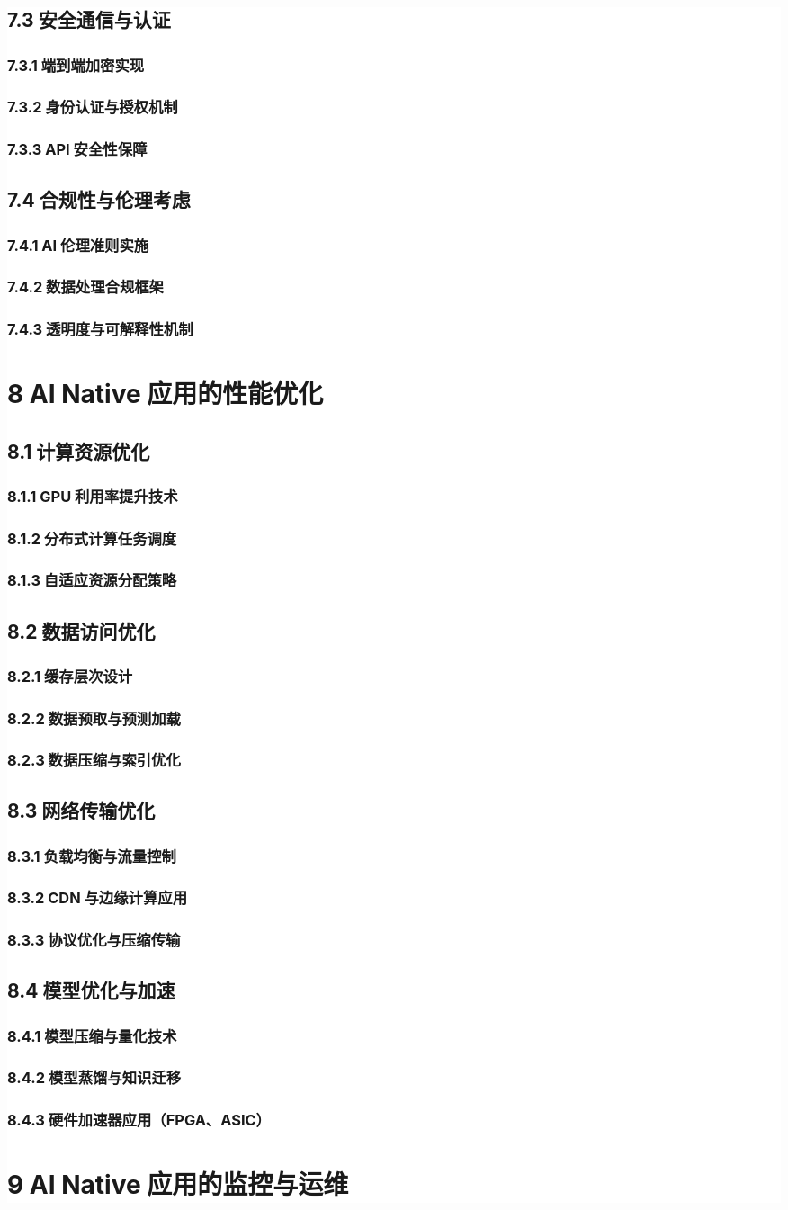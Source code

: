 ## 7.3 安全通信与认证
### 7.3.1 端到端加密实现
### 7.3.2 身份认证与授权机制
### 7.3.3 API 安全性保障

## 7.4 合规性与伦理考虑
### 7.4.1 AI 伦理准则实施
### 7.4.2 数据处理合规框架
### 7.4.3 透明度与可解释性机制

# 8 AI Native 应用的性能优化

## 8.1 计算资源优化
### 8.1.1 GPU 利用率提升技术
### 8.1.2 分布式计算任务调度
### 8.1.3 自适应资源分配策略

## 8.2 数据访问优化
### 8.2.1 缓存层次设计
### 8.2.2 数据预取与预测加载
### 8.2.3 数据压缩与索引优化

## 8.3 网络传输优化
### 8.3.1 负载均衡与流量控制
### 8.3.2 CDN 与边缘计算应用
### 8.3.3 协议优化与压缩传输

## 8.4 模型优化与加速
### 8.4.1 模型压缩与量化技术
### 8.4.2 模型蒸馏与知识迁移
### 8.4.3 硬件加速器应用（FPGA、ASIC）

# 9 AI Native 应用的监控与运维

